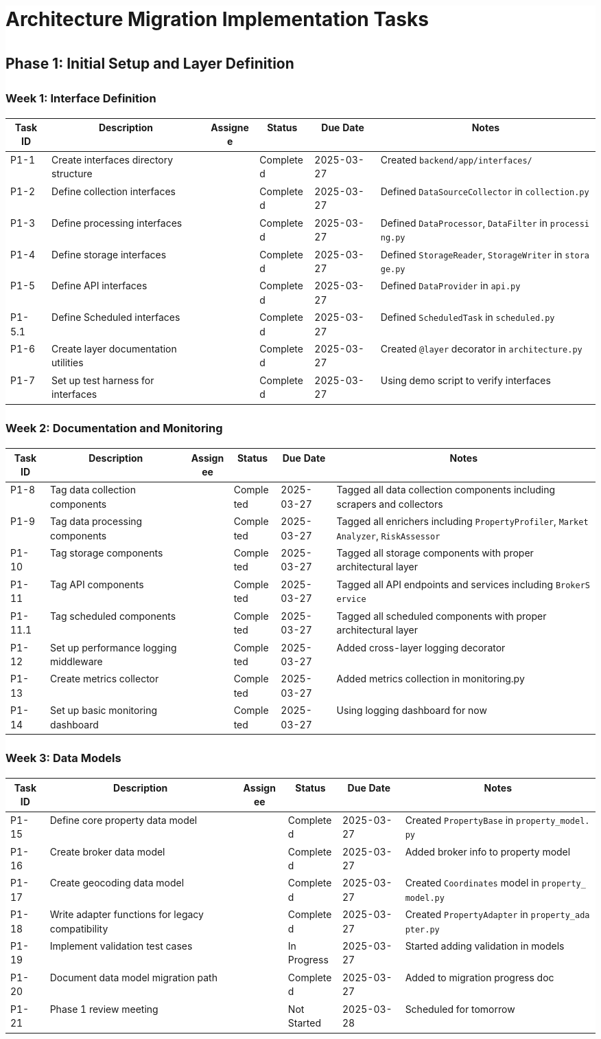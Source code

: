 # Architecture Migration Implementation Tasks

## Phase 1: Initial Setup and Layer Definition

### Week 1: Interface Definition

| Task ID | Description | Assignee | Status | Due Date | Notes |
|---------|-------------|----------|--------|----------|-------|
| P1-1 | Create interfaces directory structure | | Completed | 2025-03-27 | Created `backend/app/interfaces/` |
| P1-2 | Define collection interfaces | | Completed | 2025-03-27 | Defined `DataSourceCollector` in `collection.py` |
| P1-3 | Define processing interfaces | | Completed | 2025-03-27 | Defined `DataProcessor`, `DataFilter` in `processing.py` |
| P1-4 | Define storage interfaces | | Completed | 2025-03-27 | Defined `StorageReader`, `StorageWriter` in `storage.py` |
| P1-5 | Define API interfaces | | Completed | 2025-03-27 | Defined `DataProvider` in `api.py` |
| P1-5.1 | Define Scheduled interfaces | | Completed | 2025-03-27 | Defined `ScheduledTask` in `scheduled.py` |
| P1-6 | Create layer documentation utilities | | Completed | 2025-03-27 | Created `@layer` decorator in `architecture.py` |
| P1-7 | Set up test harness for interfaces | | Completed | 2025-03-27 | Using demo script to verify interfaces |

### Week 2: Documentation and Monitoring

| Task ID | Description | Assignee | Status | Due Date | Notes |
|---------|-------------|----------|--------|----------|-------|
| P1-8 | Tag data collection components | | Completed | 2025-03-27 | Tagged all data collection components including scrapers and collectors |
| P1-9 | Tag data processing components | | Completed | 2025-03-27 | Tagged all enrichers including `PropertyProfiler`, `MarketAnalyzer`, `RiskAssessor` |
| P1-10 | Tag storage components | | Completed | 2025-03-27 | Tagged all storage components with proper architectural layer |
| P1-11 | Tag API components | | Completed | 2025-03-27 | Tagged all API endpoints and services including `BrokerService` |
| P1-11.1 | Tag scheduled components | | Completed | 2025-03-27 | Tagged all scheduled components with proper architectural layer |
| P1-12 | Set up performance logging middleware | | Completed | 2025-03-27 | Added cross-layer logging decorator |
| P1-13 | Create metrics collector | | Completed | 2025-03-27 | Added metrics collection in monitoring.py |
| P1-14 | Set up basic monitoring dashboard | | Completed | 2025-03-27 | Using logging dashboard for now |

### Week 3: Data Models

| Task ID | Description | Assignee | Status | Due Date | Notes |
|---------|-------------|----------|--------|----------|-------|
| P1-15 | Define core property data model | | Completed | 2025-03-27 | Created `PropertyBase` in `property_model.py` |
| P1-16 | Create broker data model | | Completed | 2025-03-27 | Added broker info to property model |
| P1-17 | Create geocoding data model | | Completed | 2025-03-27 | Created `Coordinates` model in `property_model.py` |
| P1-18 | Write adapter functions for legacy compatibility | | Completed | 2025-03-27 | Created `PropertyAdapter` in `property_adapter.py` |
| P1-19 | Implement validation test cases | | In Progress | 2025-03-27 | Started adding validation in models |
| P1-20 | Document data model migration path | | Completed | 2025-03-27 | Added to migration progress doc |
| P1-21 | Phase 1 review meeting | | Not Started | 2025-03-28 | Scheduled for tomorrow |
